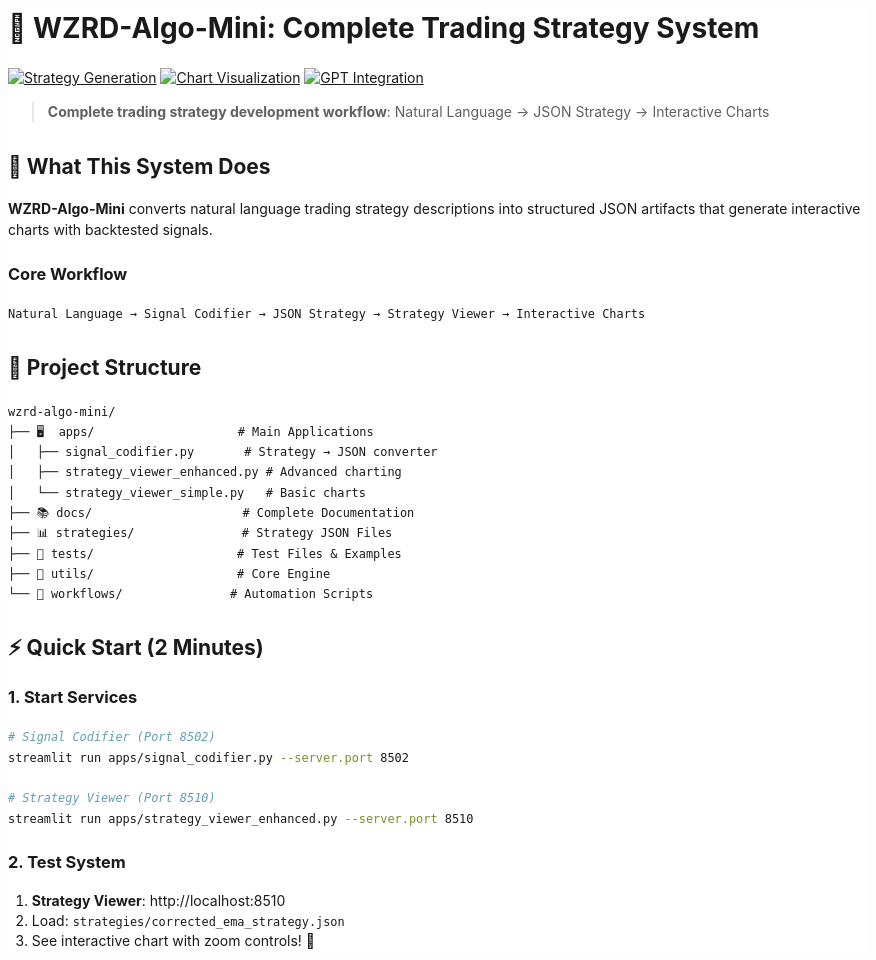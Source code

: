 # 🚀 WZRD-Algo-Mini: Complete Trading Strategy System

[![Strategy Generation](https://img.shields.io/badge/Strategy-Generation-blue)](apps/signal_codifier.py)
[![Chart Visualization](https://img.shields.io/badge/Chart-Visualization-green)](apps/strategy_viewer_enhanced.py)
[![GPT Integration](https://img.shields.io/badge/GPT-Integration-purple)](docs/GPT_COMPLETE_INSTRUCTIONS.md)

> **Complete trading strategy development workflow**: Natural Language → JSON Strategy → Interactive Charts

## 🎯 What This System Does

**WZRD-Algo-Mini** converts natural language trading strategy descriptions into structured JSON artifacts that generate interactive charts with backtested signals.

### Core Workflow
```
Natural Language → Signal Codifier → JSON Strategy → Strategy Viewer → Interactive Charts
```

## 📁 Project Structure

```
wzrd-algo-mini/
├── 🖥️  apps/                    # Main Applications
│   ├── signal_codifier.py       # Strategy → JSON converter
│   ├── strategy_viewer_enhanced.py # Advanced charting
│   └── strategy_viewer_simple.py   # Basic charts
├── 📚 docs/                     # Complete Documentation
├── 📊 strategies/               # Strategy JSON Files
├── 🧪 tests/                    # Test Files & Examples
├── 🔧 utils/                    # Core Engine
└── 🔄 workflows/               # Automation Scripts
```

## ⚡ Quick Start (2 Minutes)

### 1. Start Services
```bash
# Signal Codifier (Port 8502)
streamlit run apps/signal_codifier.py --server.port 8502

# Strategy Viewer (Port 8510)
streamlit run apps/strategy_viewer_enhanced.py --server.port 8510
```

### 2. Test System
1. **Strategy Viewer**: http://localhost:8510
2. Load: `strategies/corrected_ema_strategy.json`
3. See interactive chart with zoom controls! 🎉
